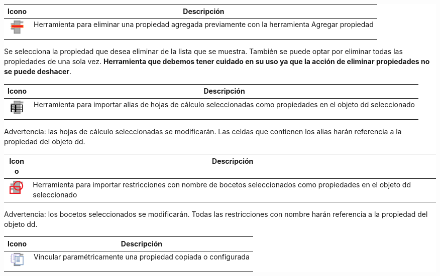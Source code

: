 <center>

| Icono | Descripción |
|:-:|---|
| ![Eliminar propiedad](../img/SS-DD/iconos/DD/RemoveProperty.png) | Herramienta para eliminar una propiedad agregada previamente con la herramienta Agregar propiedad |

</center>

Se selecciona la propiedad que desea eliminar de la lista que se muestra. También se puede optar por eliminar todas las propiedades de una sola vez. **Herramienta que debemos tener cuidado en su uso ya que la acción de eliminar propiedades no se puede deshacer**.

<center>

| Icono | Descripción |
|:-:|---|
| ![Importar alias](../img/SS-DD/iconos/DD/ImportAliases.png) | Herramienta para importar alias de hojas de cálculo seleccionadas como propiedades en el objeto dd seleccionado |

</center>

Advertencia: las hojas de cálculo seleccionadas se modificarán. Las celdas que contienen los alias harán referencia a la propiedad del objeto dd.

<center>

| Icono | Descripción |
|:-:|---|
| ![Importar restricciones con nombre](../img/SS-DD/iconos/DD/ImportNamedConstraints.png) | Herramienta para importar restricciones con nombre de bocetos seleccionados como propiedades en el objeto dd seleccionado |

</center>

Advertencia: los bocetos seleccionados se modificarán. Todas las restricciones con nombre harán referencia a la propiedad del objeto dd.

<center>

| Icono | Descripción |
|:-:|---|
| ![Copiar propiedad](../img/SS-DD/iconos/DD/CopyProperty.png) | Vincular paramétricamente una propiedad copiada o configurada |

</center>

<center>
